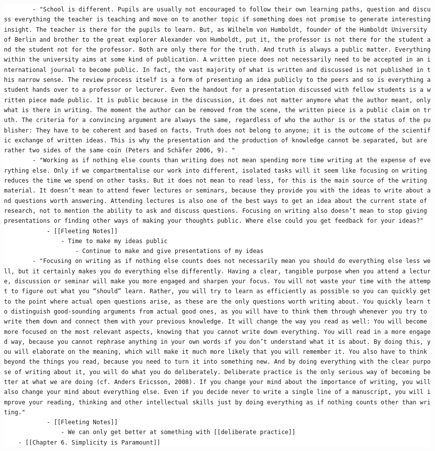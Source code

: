             - "School is different. Pupils are usually not encouraged to follow their own learning paths, question and discuss everything the teacher is teaching and move on to another topic if something does not promise to generate interesting insight. The teacher is there for the pupils to learn. But, as Wilhelm von Humboldt, founder of the Humboldt University of Berlin and brother to the great explorer Alexander von Humboldt, put it, the professor is not there for the student and the student not for the professor. Both are only there for the truth. And truth is always a public matter. Everything within the university aims at some kind of publication. A written piece does not necessarily need to be accepted in an international journal to become public. In fact, the vast majority of what is written and discussed is not published in this narrow sense. The review process itself is a form of presenting an idea publicly to the peers and so is everything a student hands over to a professor or lecturer. Even the handout for a presentation discussed with fellow students is a written piece made public. It is public because in the discussion, it does not matter anymore what the author meant, only what is there in writing. The moment the author can be removed from the scene, the written piece is a public claim on truth. The criteria for a convincing argument are always the same, regardless of who the author is or the status of the publisher: They have to be coherent and based on facts. Truth does not belong to anyone; it is the outcome of the scientific exchange of written ideas. This is why the presentation and the production of knowledge cannot be separated, but are rather two sides of the same coin (Peters and Schäfer 2006, 9). "
            - "Working as if nothing else counts than writing does not mean spending more time writing at the expense of everything else. Only if we compartmentalise our work into different, isolated tasks will it seem like focusing on writing reduces the time we spend on other tasks. But it does not mean to read less, for this is the main source of the writing material. It doesn’t mean to attend fewer lectures or seminars, because they provide you with the ideas to write about and questions worth answering. Attending lectures is also one of the best ways to get an idea about the current state of research, not to mention the ability to ask and discuss questions. Focusing on writing also doesn’t mean to stop giving presentations or finding other ways of making your thoughts public. Where else could you get feedback for your ideas?"
                - [[Fleeting Notes]]
                    - Time to make my ideas public
                        - Continue to make and give presentations of my ideas
            - "Focusing on writing as if nothing else counts does not necessarily mean you should do everything else less well, but it certainly makes you do everything else differently. Having a clear, tangible purpose when you attend a lecture, discussion or seminar will make you more engaged and sharpen your focus. You will not waste your time with the attempt to figure out what you “should” learn. Rather, you will try to learn as efficiently as possible so you can quickly get to the point where actual open questions arise, as these are the only questions worth writing about. You quickly learn to distinguish good-sounding arguments from actual good ones, as you will have to think them through whenever you try to write them down and connect them with your previous knowledge. It will change the way you read as well: You will become more focused on the most relevant aspects, knowing that you cannot write down everything. You will read in a more engaged way, because you cannot rephrase anything in your own words if you don’t understand what it is about. By doing this, you will elaborate on the meaning, which will make it much more likely that you will remember it. You also have to think beyond the things you read, because you need to turn it into something new. And by doing everything with the clear purpose of writing about it, you will do what you do deliberately. Deliberate practice is the only serious way of becoming better at what we are doing (cf. Anders Ericsson, 2008). If you change your mind about the importance of writing, you will also change your mind about everything else. Even if you decide never to write a single line of a manuscript, you will improve your reading, thinking and other intellectual skills just by doing everything as if nothing counts other than writing."
                - [[Fleeting Notes]]
                    - We can only get better at something with [[deliberate practice]]
        - [[Chapter 6. Simplicity is Paramount]]